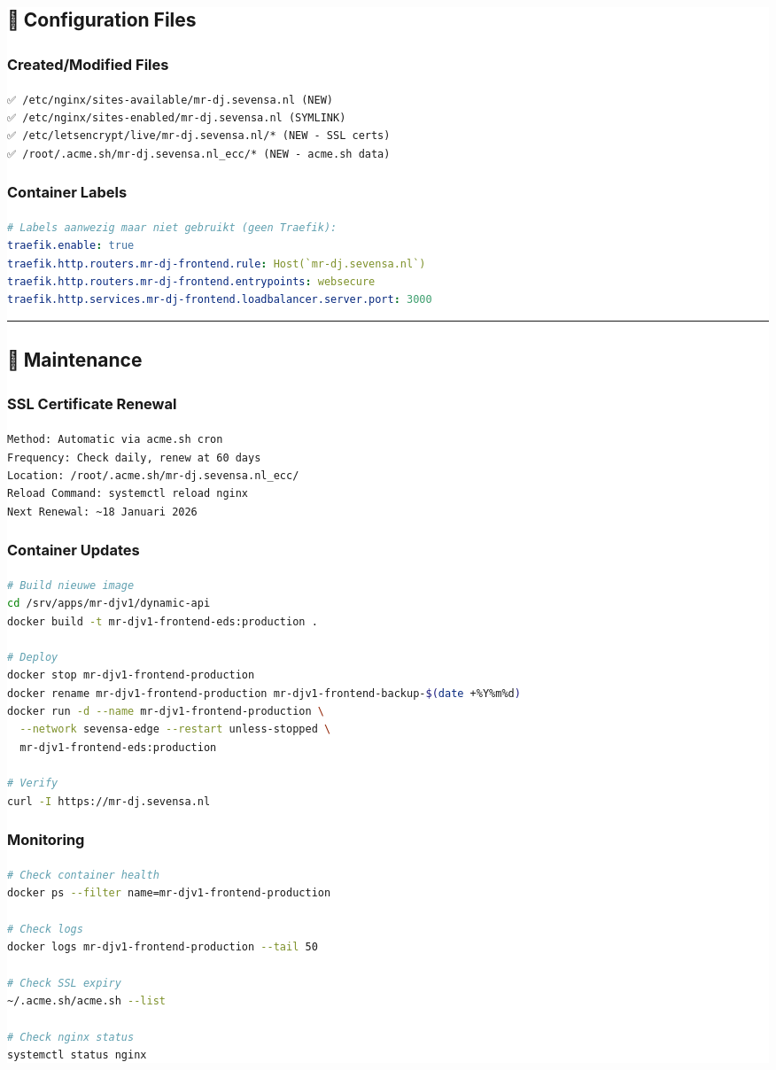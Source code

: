 
## 📝 Configuration Files

### **Created/Modified Files**
```
✅ /etc/nginx/sites-available/mr-dj.sevensa.nl (NEW)
✅ /etc/nginx/sites-enabled/mr-dj.sevensa.nl (SYMLINK)
✅ /etc/letsencrypt/live/mr-dj.sevensa.nl/* (NEW - SSL certs)
✅ /root/.acme.sh/mr-dj.sevensa.nl_ecc/* (NEW - acme.sh data)
```

### **Container Labels**
```yaml
# Labels aanwezig maar niet gebruikt (geen Traefik):
traefik.enable: true
traefik.http.routers.mr-dj-frontend.rule: Host(`mr-dj.sevensa.nl`)
traefik.http.routers.mr-dj-frontend.entrypoints: websecure
traefik.http.services.mr-dj-frontend.loadbalancer.server.port: 3000
```

---

## 🔧 Maintenance

### **SSL Certificate Renewal**
```
Method: Automatic via acme.sh cron
Frequency: Check daily, renew at 60 days
Location: /root/.acme.sh/mr-dj.sevensa.nl_ecc/
Reload Command: systemctl reload nginx
Next Renewal: ~18 Januari 2026
```

### **Container Updates**
```bash
# Build nieuwe image
cd /srv/apps/mr-djv1/dynamic-api
docker build -t mr-djv1-frontend-eds:production .

# Deploy
docker stop mr-djv1-frontend-production
docker rename mr-djv1-frontend-production mr-djv1-frontend-backup-$(date +%Y%m%d)
docker run -d --name mr-djv1-frontend-production \
  --network sevensa-edge --restart unless-stopped \
  mr-djv1-frontend-eds:production

# Verify
curl -I https://mr-dj.sevensa.nl
```

### **Monitoring**
```bash
# Check container health
docker ps --filter name=mr-djv1-frontend-production

# Check logs
docker logs mr-djv1-frontend-production --tail 50

# Check SSL expiry
~/.acme.sh/acme.sh --list

# Check nginx status
systemctl status nginx
```